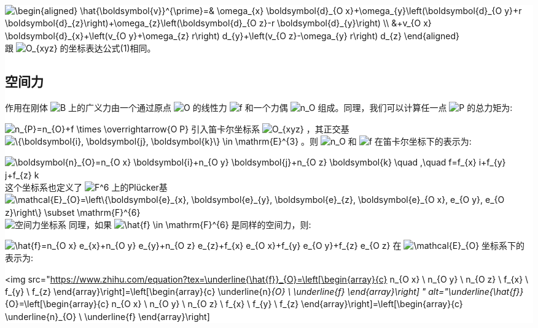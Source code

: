 <img src="https://www.zhihu.com/equation?tex=\begin{aligned}
\hat{\boldsymbol{v}}^{\prime}=& \omega_{x} \boldsymbol{d}_{O x}+\omega_{y}\left(\boldsymbol{d}_{O y}+r \boldsymbol{d}_{z}\right)+\omega_{z}\left(\boldsymbol{d}_{O z}-r \boldsymbol{d}_{y}\right) \\
&+v_{O x} \boldsymbol{d}_{x}+\left(v_{O y}+\omega_{z} r\right) d_{y}+\left(v_{O z}-\omega_{y} r\right) d_{z}
\end{aligned}
" alt="\begin{aligned}
\hat{\boldsymbol{v}}^{\prime}=& \omega_{x} \boldsymbol{d}_{O x}+\omega_{y}\left(\boldsymbol{d}_{O y}+r \boldsymbol{d}_{z}\right)+\omega_{z}\left(\boldsymbol{d}_{O z}-r \boldsymbol{d}_{y}\right) \\
&+v_{O x} \boldsymbol{d}_{x}+\left(v_{O y}+\omega_{z} r\right) d_{y}+\left(v_{O z}-\omega_{y} r\right) d_{z}
\end{aligned}
" class="ee_img tr_noresize" eeimg="1">
跟 <img src="https://www.zhihu.com/equation?tex=O_{xyz}" alt="O_{xyz}" class="ee_img tr_noresize" eeimg="1"> 的坐标表达公式(1)相同。
## 空间力
作用在刚体 <img src="https://www.zhihu.com/equation?tex=B" alt="B" class="ee_img tr_noresize" eeimg="1"> 上的广义力由一个通过原点 <img src="https://www.zhihu.com/equation?tex=O" alt="O" class="ee_img tr_noresize" eeimg="1"> 的线性力 <img src="https://www.zhihu.com/equation?tex=f" alt="f" class="ee_img tr_noresize" eeimg="1"> 和一个力偶 <img src="https://www.zhihu.com/equation?tex=n_O" alt="n_O" class="ee_img tr_noresize" eeimg="1"> 组成。同理，我们可以计算任一点 <img src="https://www.zhihu.com/equation?tex=P" alt="P" class="ee_img tr_noresize" eeimg="1"> 的总力矩为:

<img src="https://www.zhihu.com/equation?tex=n_{P}=n_{O}+f \times \overrightarrow{O P}
" alt="n_{P}=n_{O}+f \times \overrightarrow{O P}
" class="ee_img tr_noresize" eeimg="1">
引入笛卡尔坐标系 <img src="https://www.zhihu.com/equation?tex=O_{xyz}" alt="O_{xyz}" class="ee_img tr_noresize" eeimg="1"> ，其正交基 <img src="https://www.zhihu.com/equation?tex=\{\boldsymbol{i}, \boldsymbol{j}, \boldsymbol{k}\} \in \mathrm{E}^{3}" alt="\{\boldsymbol{i}, \boldsymbol{j}, \boldsymbol{k}\} \in \mathrm{E}^{3}" class="ee_img tr_noresize" eeimg="1"> 。则 <img src="https://www.zhihu.com/equation?tex=n_O" alt="n_O" class="ee_img tr_noresize" eeimg="1"> 和 <img src="https://www.zhihu.com/equation?tex=f" alt="f" class="ee_img tr_noresize" eeimg="1"> 在笛卡尔坐标下的表示为:

<img src="https://www.zhihu.com/equation?tex=\boldsymbol{n}_{O}=n_{O x} \boldsymbol{i}+n_{O y} \boldsymbol{j}+n_{O z} \boldsymbol{k} \quad ,\quad f=f_{x} i+f_{y} j+f_{z} k
" alt="\boldsymbol{n}_{O}=n_{O x} \boldsymbol{i}+n_{O y} \boldsymbol{j}+n_{O z} \boldsymbol{k} \quad ,\quad f=f_{x} i+f_{y} j+f_{z} k
" class="ee_img tr_noresize" eeimg="1">
这个坐标系也定义了 <img src="https://www.zhihu.com/equation?tex=F^6" alt="F^6" class="ee_img tr_noresize" eeimg="1"> 上的Plücker基 <img src="https://www.zhihu.com/equation?tex=\mathcal{E}_{O}=\left\{\boldsymbol{e}_{x}, \boldsymbol{e}_{y}, \boldsymbol{e}_{z}, \boldsymbol{e}_{O x}, e_{O y}, e_{O z}\right\} \subset \mathrm{F}^{6}" alt="\mathcal{E}_{O}=\left\{\boldsymbol{e}_{x}, \boldsymbol{e}_{y}, \boldsymbol{e}_{z}, \boldsymbol{e}_{O x}, e_{O y}, e_{O z}\right\} \subset \mathrm{F}^{6}" class="ee_img tr_noresize" eeimg="1"> 
![空间力坐标系](https://raw.githubusercontent.com/fhln/Markdown4Zhihu/master/Data/Chapter2_空间向量代数(一)/2.3.jpg)
同理，如果 <img src="https://www.zhihu.com/equation?tex=\hat{f} \in \mathrm{F}^{6}" alt="\hat{f} \in \mathrm{F}^{6}" class="ee_img tr_noresize" eeimg="1"> 是同样的空间力，则:

<img src="https://www.zhihu.com/equation?tex=\hat{f}=n_{O x} e_{x}+n_{O y} e_{y}+n_{O z} e_{z}+f_{x} e_{O x}+f_{y} e_{O y}+f_{z} e_{O z}
" alt="\hat{f}=n_{O x} e_{x}+n_{O y} e_{y}+n_{O z} e_{z}+f_{x} e_{O x}+f_{y} e_{O y}+f_{z} e_{O z}
" class="ee_img tr_noresize" eeimg="1">
在 <img src="https://www.zhihu.com/equation?tex=\mathcal{E}_{O}" alt="\mathcal{E}_{O}" class="ee_img tr_noresize" eeimg="1"> 坐标系下的表示为:

<img src="https://www.zhihu.com/equation?tex=\underline{\hat{f}}_{O}=\left[\begin{array}{c}
n_{O x} \\
n_{O y} \\
n_{O z} \\
f_{x} \\
f_{y} \\
f_{z}
\end{array}\right]=\left[\begin{array}{c}
\underline{n}_{O} \\
\underline{f}
\end{array}\right]
" alt="\underline{\hat{f}}_{O}=\left[\begin{array}{c}
n_{O x} \\
n_{O y} \\
n_{O z} \\
f_{x} \\
f_{y} \\
f_{z}
\end{array}\right]=\left[\begin{array}{c}
\underline{n}_{O} \\
\underline{f}
\end{array}\right]